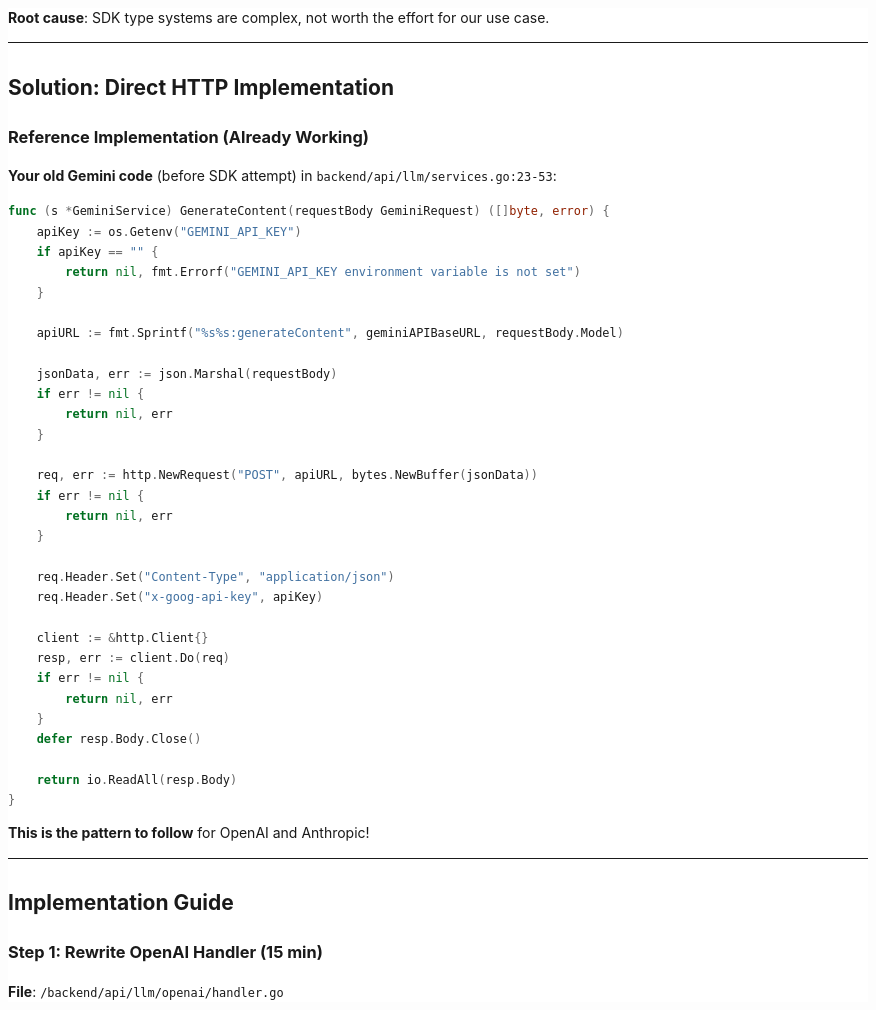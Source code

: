 **Root cause**: SDK type systems are complex, not worth the effort for our use case.

---

## Solution: Direct HTTP Implementation

### Reference Implementation (Already Working)

**Your old Gemini code** (before SDK attempt) in `backend/api/llm/services.go:23-53`:
```go
func (s *GeminiService) GenerateContent(requestBody GeminiRequest) ([]byte, error) {
    apiKey := os.Getenv("GEMINI_API_KEY")
    if apiKey == "" {
        return nil, fmt.Errorf("GEMINI_API_KEY environment variable is not set")
    }

    apiURL := fmt.Sprintf("%s%s:generateContent", geminiAPIBaseURL, requestBody.Model)

    jsonData, err := json.Marshal(requestBody)
    if err != nil {
        return nil, err
    }

    req, err := http.NewRequest("POST", apiURL, bytes.NewBuffer(jsonData))
    if err != nil {
        return nil, err
    }

    req.Header.Set("Content-Type", "application/json")
    req.Header.Set("x-goog-api-key", apiKey)

    client := &http.Client{}
    resp, err := client.Do(req)
    if err != nil {
        return nil, err
    }
    defer resp.Body.Close()

    return io.ReadAll(resp.Body)
}
```

**This is the pattern to follow** for OpenAI and Anthropic!

---

## Implementation Guide

### Step 1: Rewrite OpenAI Handler (15 min)

**File**: `/backend/api/llm/openai/handler.go`
